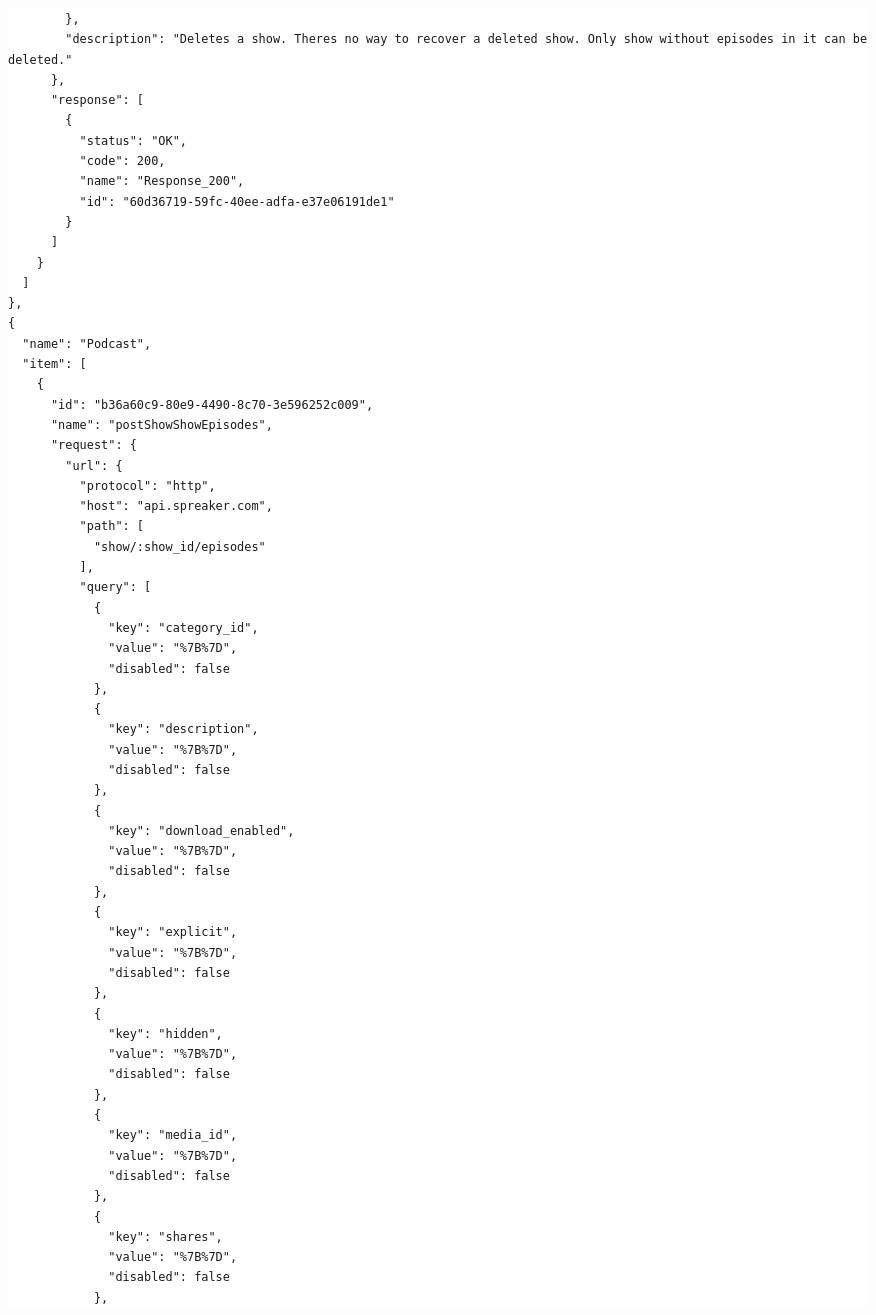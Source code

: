             },
            "description": "Deletes a show. Theres no way to recover a deleted show. Only show without episodes in it can be deleted."
          },
          "response": [
            {
              "status": "OK",
              "code": 200,
              "name": "Response_200",
              "id": "60d36719-59fc-40ee-adfa-e37e06191de1"
            }
          ]
        }
      ]
    },
    {
      "name": "Podcast",
      "item": [
        {
          "id": "b36a60c9-80e9-4490-8c70-3e596252c009",
          "name": "postShowShowEpisodes",
          "request": {
            "url": {
              "protocol": "http",
              "host": "api.spreaker.com",
              "path": [
                "show/:show_id/episodes"
              ],
              "query": [
                {
                  "key": "category_id",
                  "value": "%7B%7D",
                  "disabled": false
                },
                {
                  "key": "description",
                  "value": "%7B%7D",
                  "disabled": false
                },
                {
                  "key": "download_enabled",
                  "value": "%7B%7D",
                  "disabled": false
                },
                {
                  "key": "explicit",
                  "value": "%7B%7D",
                  "disabled": false
                },
                {
                  "key": "hidden",
                  "value": "%7B%7D",
                  "disabled": false
                },
                {
                  "key": "media_id",
                  "value": "%7B%7D",
                  "disabled": false
                },
                {
                  "key": "shares",
                  "value": "%7B%7D",
                  "disabled": false
                },